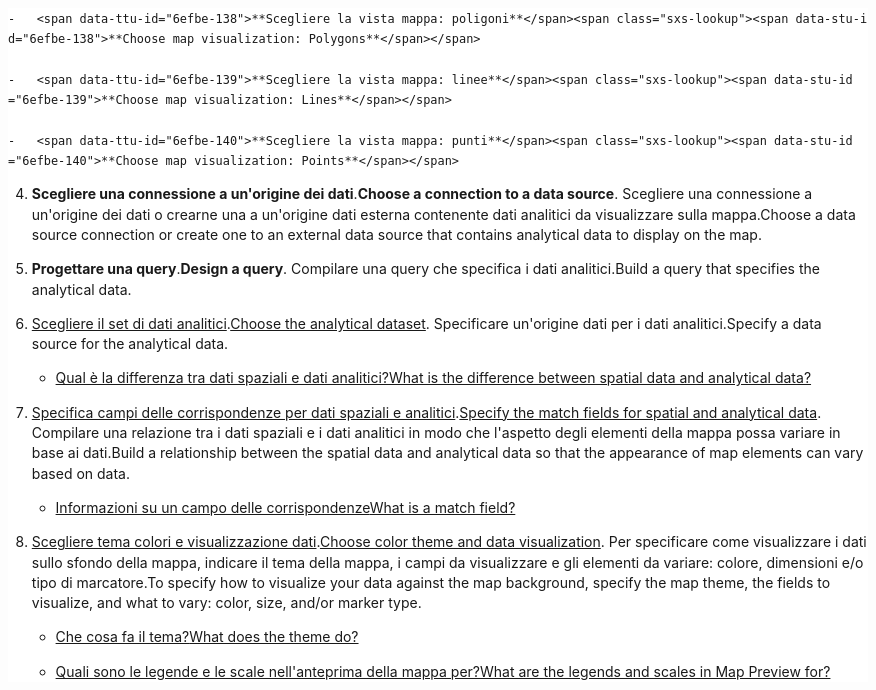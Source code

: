     -   <span data-ttu-id="6efbe-138">**Scegliere la vista mappa: poligoni**</span><span class="sxs-lookup"><span data-stu-id="6efbe-138">**Choose map visualization: Polygons**</span></span>

    -   <span data-ttu-id="6efbe-139">**Scegliere la vista mappa: linee**</span><span class="sxs-lookup"><span data-stu-id="6efbe-139">**Choose map visualization: Lines**</span></span>

    -   <span data-ttu-id="6efbe-140">**Scegliere la vista mappa: punti**</span><span class="sxs-lookup"><span data-stu-id="6efbe-140">**Choose map visualization: Points**</span></span>

4.  <span data-ttu-id="6efbe-141">**Scegliere una connessione a un'origine dei dati**.</span><span class="sxs-lookup"><span data-stu-id="6efbe-141">**Choose a connection to a data source**.</span></span> <span data-ttu-id="6efbe-142">Scegliere una connessione a un'origine dei dati o crearne una a un'origine dati esterna contenente dati analitici da visualizzare sulla mappa.</span><span class="sxs-lookup"><span data-stu-id="6efbe-142">Choose a data source connection or create one to an external data source that contains analytical data to display on the map.</span></span>

5.  <span data-ttu-id="6efbe-143">**Progettare una query**.</span><span class="sxs-lookup"><span data-stu-id="6efbe-143">**Design a query**.</span></span> <span data-ttu-id="6efbe-144">Compilare una query che specifica i dati analitici.</span><span class="sxs-lookup"><span data-stu-id="6efbe-144">Build a query that specifies the analytical data.</span></span>

6.  <span data-ttu-id="6efbe-145">[Scegliere il set di dati analitici](#AnalyticalData).</span><span class="sxs-lookup"><span data-stu-id="6efbe-145">[Choose the analytical dataset](#AnalyticalData).</span></span> <span data-ttu-id="6efbe-146">Specificare un'origine dati per i dati analitici.</span><span class="sxs-lookup"><span data-stu-id="6efbe-146">Specify a data source for the analytical data.</span></span>

    -   [<span data-ttu-id="6efbe-147">Qual è la differenza tra dati spaziali e dati analitici?</span><span class="sxs-lookup"><span data-stu-id="6efbe-147">What is the difference between spatial data and analytical data?</span></span>](#Diff)

7.  <span data-ttu-id="6efbe-148">[Specifica campi delle corrispondenze per dati spaziali e analitici](#SpecifyMatchFields).</span><span class="sxs-lookup"><span data-stu-id="6efbe-148">[Specify the match fields for spatial and analytical data](#SpecifyMatchFields).</span></span> <span data-ttu-id="6efbe-149">Compilare una relazione tra i dati spaziali e i dati analitici in modo che l'aspetto degli elementi della mappa possa variare in base ai dati.</span><span class="sxs-lookup"><span data-stu-id="6efbe-149">Build a relationship between the spatial data and analytical data so that the appearance of map elements can vary based on data.</span></span>

    -   [<span data-ttu-id="6efbe-150">Informazioni su un campo delle corrispondenze</span><span class="sxs-lookup"><span data-stu-id="6efbe-150">What is a match field?</span></span>](#MatchFields)

8.  <span data-ttu-id="6efbe-151">[Scegliere tema colori e visualizzazione dati](#ThemeandVisualization).</span><span class="sxs-lookup"><span data-stu-id="6efbe-151">[Choose color theme and data visualization](#ThemeandVisualization).</span></span> <span data-ttu-id="6efbe-152">Per specificare come visualizzare i dati sullo sfondo della mappa, indicare il tema della mappa, i campi da visualizzare e gli elementi da variare: colore, dimensioni e/o tipo di marcatore.</span><span class="sxs-lookup"><span data-stu-id="6efbe-152">To specify how to visualize your data against the map background, specify the map theme, the fields to visualize, and what to vary: color, size, and/or marker type.</span></span>

    -   [<span data-ttu-id="6efbe-153">Che cosa fa il tema?</span><span class="sxs-lookup"><span data-stu-id="6efbe-153">What does the theme do?</span></span>](#Theme)

    -   [<span data-ttu-id="6efbe-154">Quali sono le legende e le scale nell'anteprima della mappa per?</span><span class="sxs-lookup"><span data-stu-id="6efbe-154">What are the legends and scales in Map Preview for?</span></span>](#Legends)
